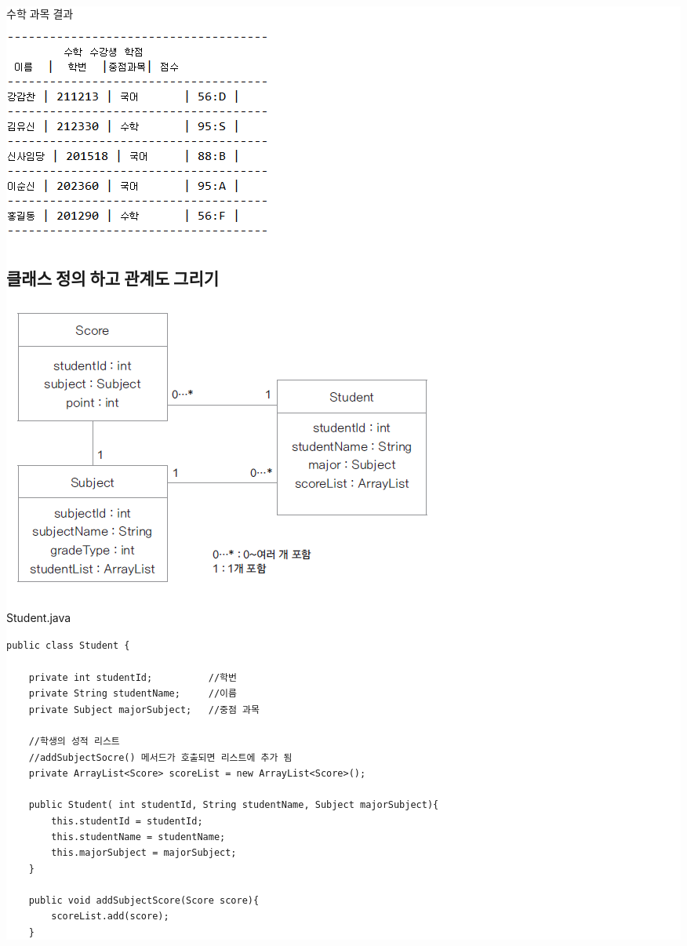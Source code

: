 수학 과목 결과

![mathgrade](./img/mathgrade.png)


## 클래스 정의 하고 관계도 그리기

![student](./img/student.png)

Student.java

```
public class Student {
	
	private int studentId;    		//학번
	private String studentName;		//이름
	private Subject majorSubject;	//중점 과목
	
	//학생의 성적 리스트 
	//addSubjectSocre() 메서드가 호출되면 리스트에 추가 됨
	private ArrayList<Score> scoreList = new ArrayList<Score>(); 
	
	public Student( int studentId, String studentName, Subject majorSubject){
		this.studentId = studentId;
		this.studentName = studentName;
		this.majorSubject = majorSubject;
	}
	
	public void addSubjectScore(Score score){
		scoreList.add(score);
	}

```